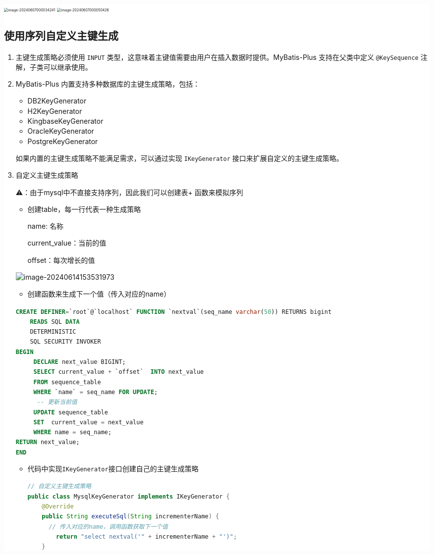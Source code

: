 <img src="https://img.leftover.cn/img-md/202406070000382.png" alt="image-20240607000034241" style="zoom:50%;" />

<img src="https://img.leftover.cn/img-md/202406070000469.png" alt="image-20240607000050426" style="zoom:50%;" />

## 使用序列自定义主键生成

1. 主键生成策略必须使用 `INPUT` 类型，这意味着主键值需要由用户在插入数据时提供。MyBatis-Plus 支持在父类中定义 `@KeySequence` 注解，子类可以继承使用。

2. MyBatis-Plus 内置支持多种数据库的主键生成策略，包括：

   - DB2KeyGenerator
   - H2KeyGenerator
   - KingbaseKeyGenerator
   - OracleKeyGenerator
   - PostgreKeyGenerator

   如果内置的主键生成策略不能满足需求，可以通过实现 `IKeyGenerator` 接口来扩展自定义的主键生成策略。

3. 自定义主键生成策略

   ⚠️：由于mysql中不直接支持序列，因此我们可以创建表+ 函数来模拟序列

   - 创建table，每一行代表一种生成策略

     name: 名称

     current_value：当前的值

     offset：每次增长的值

   ![image-20240614153531973](https://img.leftover.cn/img-md/202406141535085.png)

	- 创建函数来生成下一个值（传入对应的name）
   ```sql
   CREATE DEFINER=`root`@`localhost` FUNCTION `nextval`(seq_name varchar(50)) RETURNS bigint
       READS SQL DATA
       DETERMINISTIC
       SQL SECURITY INVOKER
   BEGIN
   		DECLARE next_value BIGINT;
   		SELECT current_value + `offset`  INTO next_value
   		FROM sequence_table 
   		WHERE `name` = seq_name FOR UPDATE;
   		 -- 更新当前值
   		UPDATE sequence_table
   		SET  current_value = next_value
   		WHERE name = seq_name;
   RETURN next_value;
   END
   
   ```
	- 代码中实现`IKeyGenerator`接口创建自己的主键生成策略
	
	  ```java
	  // 自定义主键生成策略
	  public class MysqlKeyGenerator implements IKeyGenerator {
	      @Override
	      public String executeSql(String incrementerName) {
	        // 传入对应的name，调用函数获取下一个值
	          return "select nextval('" + incrementerName + "')";
	      }
	  